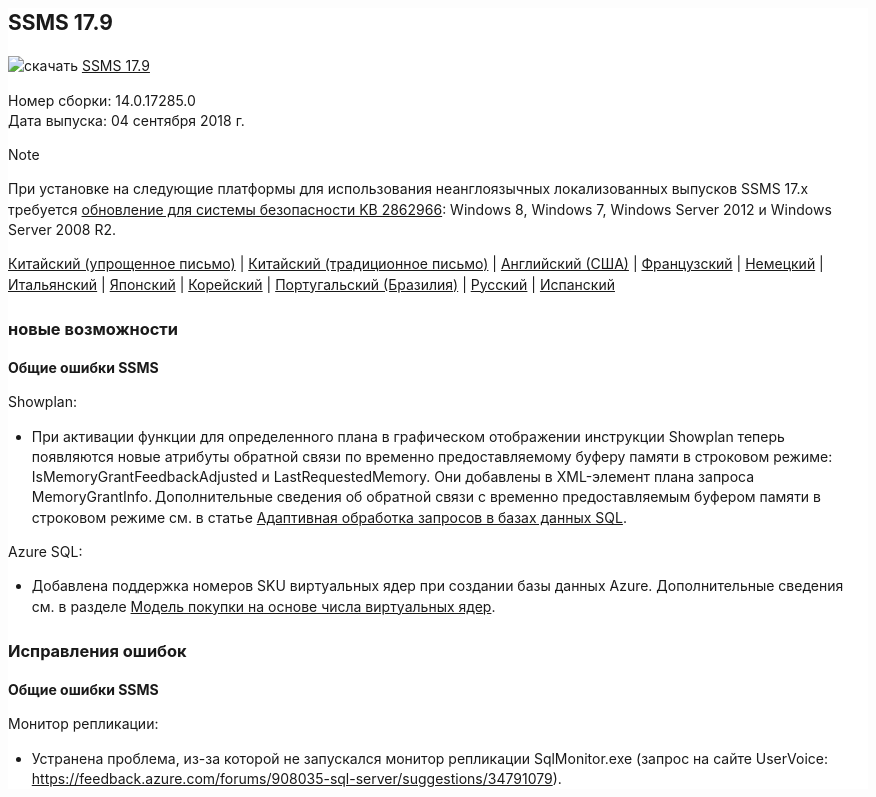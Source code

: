 






## <a name="ssms-179"></a>SSMS 17.9

![скачать](../ssdt/media/download.png) [SSMS 17.9](https://go.microsoft.com/fwlink/?linkid=2014306&clcid=0x409)

Номер сборки: 14.0.17285.0<br>
Дата выпуска: 04 сентября 2018 г.

> [!NOTE]
> При установке на следующие платформы для использования неанглоязычных локализованных выпусков SSMS 17.x требуется [обновление для системы безопасности KB 2862966](https://support.microsoft.com/kb/2862966): Windows 8, Windows 7, Windows Server 2012 и Windows Server 2008 R2.

[Китайский (упрощенное письмо)](https://go.microsoft.com/fwlink/?linkid=2014306&clcid=0x804) | [Китайский (традиционное письмо)](https://go.microsoft.com/fwlink/?linkid=2014306&clcid=0x404) | [Английский (США)](https://go.microsoft.com/fwlink/?linkid=2014306&clcid=0x409) | [Французский](https://go.microsoft.com/fwlink/?linkid=2014306&clcid=0x40c) | [Немецкий](https://go.microsoft.com/fwlink/?linkid=2014306&clcid=0x407) | [Итальянский](https://go.microsoft.com/fwlink/?linkid=2014306&clcid=0x410) | [Японский](https://go.microsoft.com/fwlink/?linkid=2014306&clcid=0x411) | [Корейский](https://go.microsoft.com/fwlink/?linkid=2014306&clcid=0x412) | [Португальский (Бразилия)](https://go.microsoft.com/fwlink/?linkid=2014306&clcid=0x416) | [Русский](https://go.microsoft.com/fwlink/?linkid=2014306&clcid=0x419) | [Испанский](https://go.microsoft.com/fwlink/?linkid=2014306&clcid=0x40a)


### <a name="whats-new"></a>новые возможности

**Общие ошибки SSMS**


Showplan:

- При активации функции для определенного плана в графическом отображении инструкции Showplan теперь появляются новые атрибуты обратной связи по временно предоставляемому буферу памяти в строковом режиме: IsMemoryGrantFeedbackAdjusted и LastRequestedMemory. Они добавлены в XML-элемент плана запроса MemoryGrantInfo. Дополнительные сведения об обратной связи с временно предоставляемым буфером памяти в строковом режиме см. в статье [Адаптивная обработка запросов в базах данных SQL](https://docs.microsoft.com/sql/relational-databases/performance/adaptive-query-processing).

Azure SQL: 

- Добавлена поддержка номеров SKU виртуальных ядер при создании базы данных Azure. Дополнительные сведения см. в разделе [Модель покупки на основе числа виртуальных ядер](https://docs.microsoft.com/azure/sql-database/sql-database-service-tiers#vcore-based-purchasing-model).
 

### <a name="bug-fixes"></a>Исправления ошибок

**Общие ошибки SSMS**
    
Монитор репликации:

- Устранена проблема, из-за которой не запускался монитор репликации SqlMonitor.exe (запрос на сайте UserVoice: https://feedback.azure.com/forums/908035-sql-server/suggestions/34791079).
